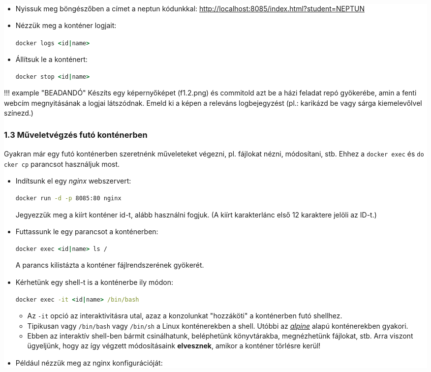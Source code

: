 - Nyissuk meg böngészőben a címet a neptun kódunkkal: <http://localhost:8085/index.html?student=NEPTUN>

- Nézzük meg a konténer logjait:

    ```cmd
    docker logs <id|name>
    ```

- Állítsuk le a konténert:

    ```cmd
    docker stop <id|name>
    ```

!!! example "BEADANDÓ"
    Készíts egy képernyőképet (f1.2.png) és commitold azt be a házi feladat repó gyökerébe, amin a fenti webcím megnyitásának a logjai látszódnak. Emeld ki a képen a releváns logbejegyzést (pl.: karikázd be vagy sárga kiemelevőlvel színezd.)

### 1.3 Műveletvégzés futó konténerben

Gyakran már egy futó konténerben szeretnénk műveleteket végezni, pl. fájlokat nézni, módosítani, stb.
Ehhez a `docker exec` és `docker cp` parancsot használjuk most.

- Indítsunk el egy _nginx_ webszervert:

    ```cmd
    docker run -d -p 8085:80 nginx
    ```

    Jegyezzük meg a kiírt konténer id-t, alább használni fogjuk. (A kiírt karakterlánc első 12 karaktere jelöli az ID-t.)

- Futtassunk le egy parancsot a konténerben:

    ```cmd
    docker exec <id|name> ls /
    ```

    A parancs kilistázta a konténer fájlrendszerének gyökerét.

- Kérhetünk egy shell-t is a konténerbe ily módon:

    ```cmd
    docker exec -it <id|name> /bin/bash
    ```
  
    - Az `-it` opció az interaktivitásra utal, azaz a konzolunkat "hozzáköti" a konténerben futó shellhez.
    - Tipikusan vagy `/bin/bash` vagy `/bin/sh` a Linux konténerekben a shell. Utóbbi az [_alpine_](https://alpinelinux.org/) alapú konténerekben gyakori.
    - Ebben az interaktív shell-ben bármit csinálhatunk, beléphetünk könyvtárakba, megnézhetünk fájlokat, stb. Arra viszont ügyeljünk, hogy az így végzett módosításaink **elvesznek**, amikor a konténer törlésre kerül!

- Például nézzük meg az nginx konfigurációját:
